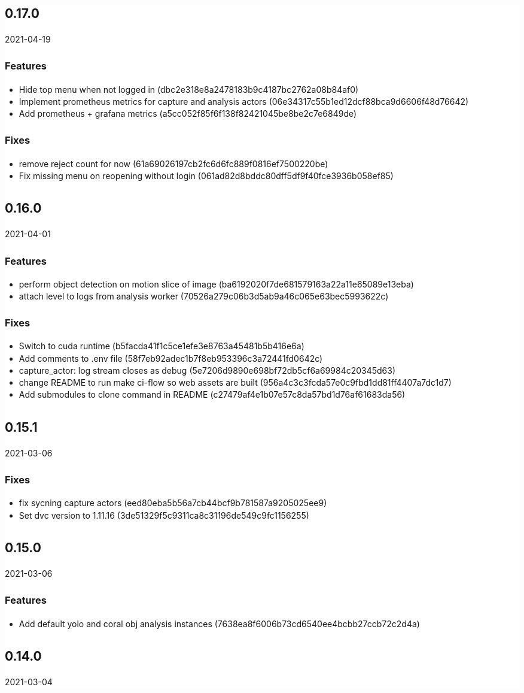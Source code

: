## 0.17.0
2021-04-19

### Features

- Hide top menu when not logged in (dbc2e318e8a2478183b9c4187bc2762a08b84af0)
- Implement prometheus metrics for capture and analysis actors (06e34317c55b1ed12dcf88bca9d6606f48d76642)
- Add prometheus + grafana metrics (a5cc052f85f6f138f82421045be8be2c7e6849de)

### Fixes

- remove reject count for now (61a69026197cb2fc6d6fc889f0816ef7500220be)
- Fix missing menu on reopening without login (061ad82d8bddc80dff5df9f40fce3936b058ef85)

## 0.16.0
2021-04-01

### Features

- perform object detection on motion slice of image (ba6192020f7de681579163a22a11e65089e13eba)
- attach level to logs from analysis worker (70526a279c06b3d5ab9a46c065e63bec5993622c)

### Fixes

- Switch to cuda runtime (b5facda41f1c5ce1efe3e8763a45481b5b416e6a)
- Add comments to .env file (58f7eb92adec1b7f8eb953396c3a72441fd0642c)
- capture_actor: log stream closes as debug (5e7206d9890e698bf72db5cf6a69984c20345d63)
- change README to run make ci-flow so web assets are built (956a4c3c3fcda57e0c9fbd1dd81ff4407a7dc1d7)
- Add submodules to clone command in README (c27479af4e1b07e57c8da57bd1d76af61683da56)

## 0.15.1
2021-03-06

### Fixes

- fix sycning capture actors (eed80eba5b56a7cb44bcf9b781587a9205025ee9)
- Set dvc version to 1.11.16 (3de51329f5c9311ca8c31196de549c9fc1156255)

## 0.15.0
2021-03-06

### Features

- Add default yolo and coral obj analysis instances (7638ea8f6006b73cd6540ee4bcbb27ccb72c2d4a)

## 0.14.0
2021-03-04
